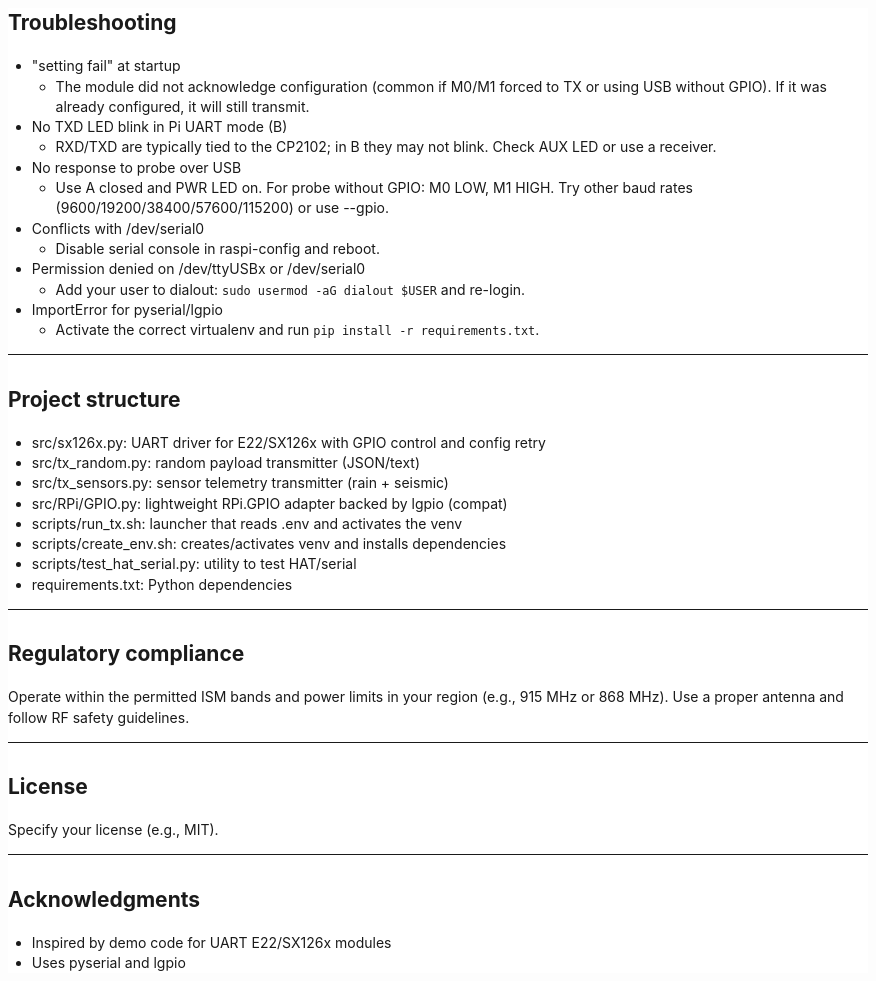 
## Troubleshooting
- "setting fail" at startup
  - The module did not acknowledge configuration (common if M0/M1 forced to TX or using USB without GPIO). If it was already configured, it will still transmit.
- No TXD LED blink in Pi UART mode (B)
  - RXD/TXD are typically tied to the CP2102; in B they may not blink. Check AUX LED or use a receiver.
- No response to probe over USB
  - Use A closed and PWR LED on. For probe without GPIO: M0 LOW, M1 HIGH. Try other baud rates (9600/19200/38400/57600/115200) or use --gpio.
- Conflicts with /dev/serial0
  - Disable serial console in raspi-config and reboot.
- Permission denied on /dev/ttyUSBx or /dev/serial0
  - Add your user to dialout: `sudo usermod -aG dialout $USER` and re-login.
- ImportError for pyserial/lgpio
  - Activate the correct virtualenv and run `pip install -r requirements.txt`.

---

## Project structure
- src/sx126x.py: UART driver for E22/SX126x with GPIO control and config retry
- src/tx_random.py: random payload transmitter (JSON/text)
- src/tx_sensors.py: sensor telemetry transmitter (rain + seismic)
- src/RPi/GPIO.py: lightweight RPi.GPIO adapter backed by lgpio (compat)
- scripts/run_tx.sh: launcher that reads .env and activates the venv
- scripts/create_env.sh: creates/activates venv and installs dependencies
- scripts/test_hat_serial.py: utility to test HAT/serial
- requirements.txt: Python dependencies

---

## Regulatory compliance
Operate within the permitted ISM bands and power limits in your region (e.g., 915 MHz or 868 MHz). Use a proper antenna and follow RF safety guidelines.

---

## License
Specify your license (e.g., MIT).

---

## Acknowledgments
- Inspired by demo code for UART E22/SX126x modules
- Uses pyserial and lgpio
